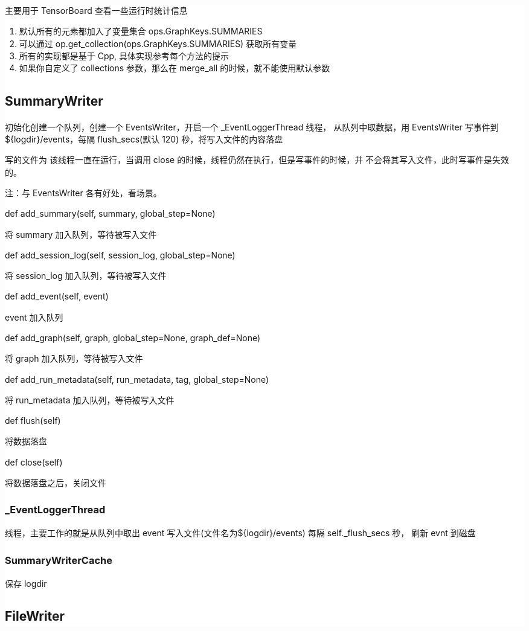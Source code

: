 
 主要用于  TensorBoard 查看一些运行时统计信息

1. 默认所有的元素都加入了变量集合 ops.GraphKeys.SUMMARIES
2. 可以通过  op.get_collection(ops.GraphKeys.SUMMARIES) 获取所有变量
3. 所有的实现都是基于 Cpp, 具体实现参考每个方法的提示
4. 如果你自定义了 collections 参数，那么在 merge_all 的时候，就不能使用默认参数

## SummaryWriter

初始化创建一个队列，创建一个 EventsWriter，开启一个 \_EventLoggerThread 线程，
从队列中取数据，用 EventsWriter 写事件到 ${logdir}/events，每隔 flush_secs(默认 120)
秒，将写入文件的内容落盘

写的文件为 
该线程一直在运行，当调用  close 的时候，线程仍然在执行，但是写事件的时候，并
不会将其写入文件，此时写事件是失效的。

注：与 EventsWriter 各有好处，看场景。


def add_summary(self, summary, global_step=None)

将 summary 加入队列，等待被写入文件

def add_session_log(self, session_log, global_step=None)

将 session_log 加入队列，等待被写入文件

def add_event(self, event)

event 加入队列

def add_graph(self, graph, global_step=None, graph_def=None)

将 graph 加入队列，等待被写入文件

def add_run_metadata(self, run_metadata, tag, global_step=None)

将 run_metadata 加入队列，等待被写入文件

def flush(self)

将数据落盘

def close(self)

将数据落盘之后，关闭文件

### _EventLoggerThread

线程，主要工作的就是从队列中取出  event 写入文件(文件名为${logdir}/events)
每隔 self._flush_secs 秒， 刷新 evnt 到磁盘

### SummaryWriterCache

保存 logdir

## FileWriter
